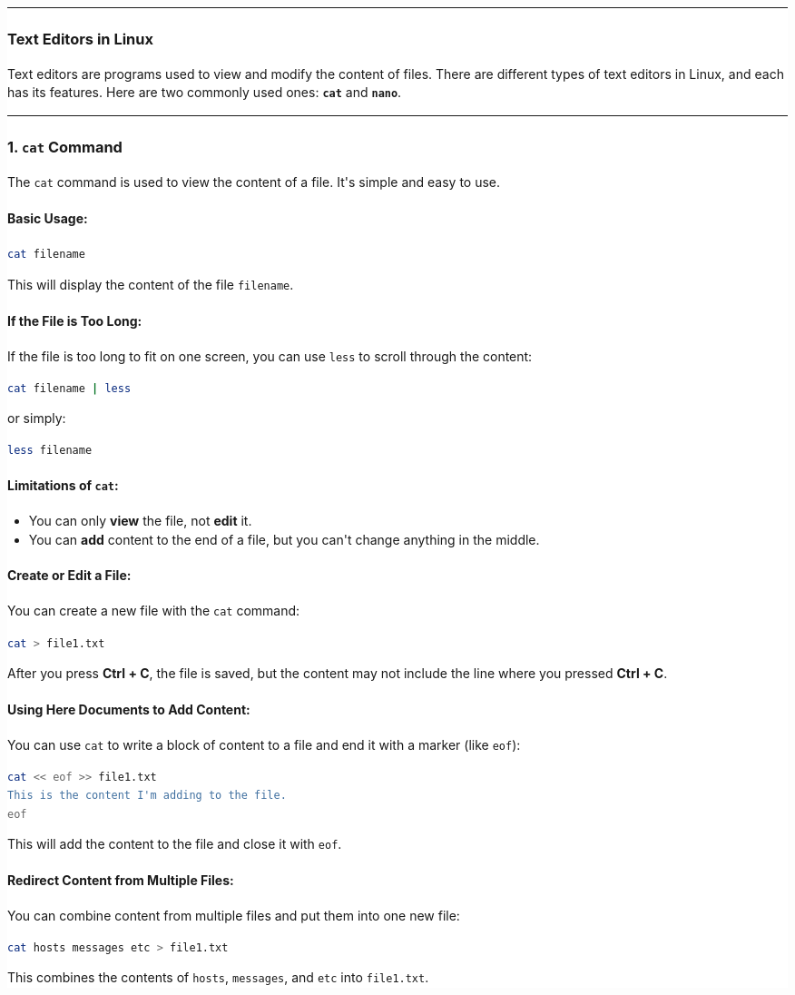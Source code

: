 

---

### **Text Editors in Linux**

Text editors are programs used to view and modify the content of files. There are different types of text editors in Linux, and each has its features. Here are two commonly used ones: **`cat`** and **`nano`**.

---

### **1. `cat` Command**

The `cat` command is used to view the content of a file. It's simple and easy to use.

#### **Basic Usage:**
```bash
cat filename
```
This will display the content of the file `filename`.

#### **If the File is Too Long:**
If the file is too long to fit on one screen, you can use `less` to scroll through the content:
```bash
cat filename | less
```
or simply:
```bash
less filename
```

#### **Limitations of `cat`:**
- You can only **view** the file, not **edit** it.
- You can **add** content to the end of a file, but you can't change anything in the middle.

#### **Create or Edit a File:**
You can create a new file with the `cat` command:
```bash
cat > file1.txt
```
After you press **Ctrl + C**, the file is saved, but the content may not include the line where you pressed **Ctrl + C**.

#### **Using Here Documents to Add Content:**
You can use `cat` to write a block of content to a file and end it with a marker (like `eof`):
```bash
cat << eof >> file1.txt
This is the content I'm adding to the file.
eof
```
This will add the content to the file and close it with `eof`.

#### **Redirect Content from Multiple Files:**
You can combine content from multiple files and put them into one new file:
```bash
cat hosts messages etc > file1.txt
```
This combines the contents of `hosts`, `messages`, and `etc` into `file1.txt`.
